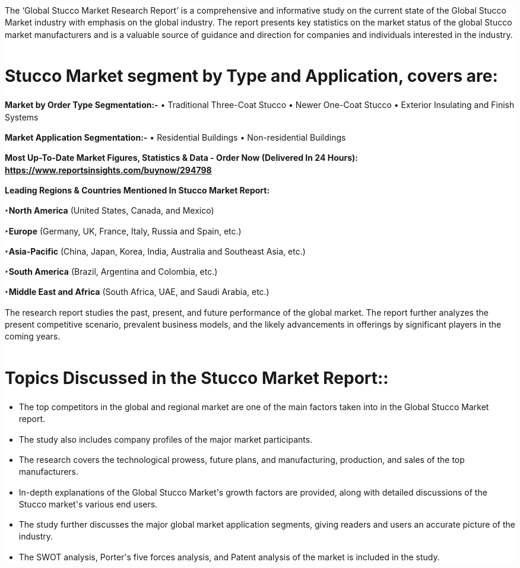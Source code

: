 The ‘Global Stucco Market Research Report’ is a comprehensive and informative study on the current state of the Global Stucco Market industry with emphasis on the global industry. The report presents key statistics on the market status of the global Stucco market manufacturers and is a valuable source of guidance and direction for companies and individuals interested in the industry.

# <strong>Stucco Market segment by Type and Application, covers are:</strong>

<strong>Market by Order Type Segmentation:-</strong>
• Traditional Three-Coat Stucco
• Newer One-Coat Stucco
• Exterior Insulating and Finish Systems

<strong>Market Application Segmentation:-</strong>
• Residential Buildings
• Non-residential Buildings

<strong>Most Up-To-Date Market Figures, Statistics & Data - Order Now (Delivered In 24 Hours): <a href=https://www.reportsinsights.com/buynow/294798>https://www.reportsinsights.com/buynow/294798</a></strong>

<strong>Leading Regions &amp; Countries Mentioned In Stucco Market Report:</strong>

<strong>‣North America</strong> (United States, Canada, and Mexico)

<strong>‣Europe</strong> (Germany, UK, France, Italy, Russia and Spain, etc.)

<strong>‣Asia-Pacific</strong> (China, Japan, Korea, India, Australia and Southeast Asia, etc.)

<strong>‣South America</strong> (Brazil, Argentina and Colombia, etc.)

<strong>‣Middle East and Africa</strong> (South Africa, UAE, and Saudi Arabia, etc.)

The research report studies the past, present, and future performance of the global market. The report further analyzes the present competitive scenario, prevalent business models, and the likely advancements in offerings by significant players in the coming years.

# <strong>Topics Discussed in the Stucco Market Report::</strong>

- The top competitors in the global and regional market are one of the main factors taken into in the Global Stucco Market report.

- The study also includes company profiles of the major market participants.

- The research covers the technological prowess, future plans, and manufacturing, production, and sales of the top manufacturers.

- In-depth explanations of the Global Stucco Market's growth factors are provided, along with detailed discussions of the Stucco market's various end users.

- The study further discusses the major global market application segments, giving readers and users an accurate picture of the industry.

- The SWOT analysis, Porter's five forces analysis, and Patent analysis of the market is included in the study.
